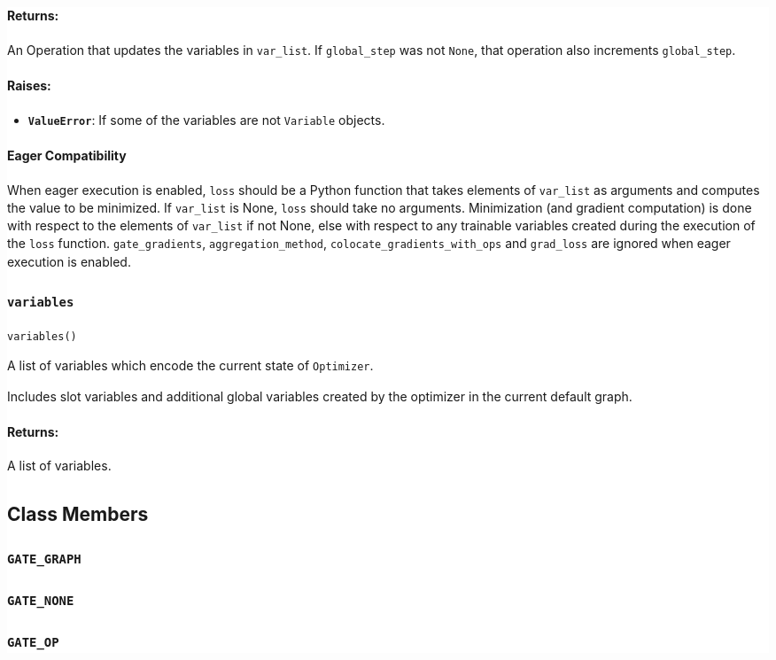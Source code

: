 
#### Returns:

An Operation that updates the variables in `var_list`.  If `global_step`
was not `None`, that operation also increments `global_step`.


#### Raises:

* <b>`ValueError`</b>: If some of the variables are not `Variable` objects.



#### Eager Compatibility
When eager execution is enabled, `loss` should be a Python function that
takes elements of `var_list` as arguments and computes the value to be
minimized. If `var_list` is None, `loss` should take no arguments.
Minimization (and gradient computation) is done with respect to the
elements of `var_list` if not None, else with respect to any trainable
variables created during the execution of the `loss` function.
`gate_gradients`, `aggregation_method`, `colocate_gradients_with_ops` and
`grad_loss` are ignored when eager execution is enabled.



<h3 id="variables"><code>variables</code></h3>

``` python
variables()
```

A list of variables which encode the current state of `Optimizer`.

Includes slot variables and additional global variables created by the
optimizer in the current default graph.

#### Returns:

A list of variables.



## Class Members

<h3 id="GATE_GRAPH"><code>GATE_GRAPH</code></h3>

<h3 id="GATE_NONE"><code>GATE_NONE</code></h3>

<h3 id="GATE_OP"><code>GATE_OP</code></h3>

